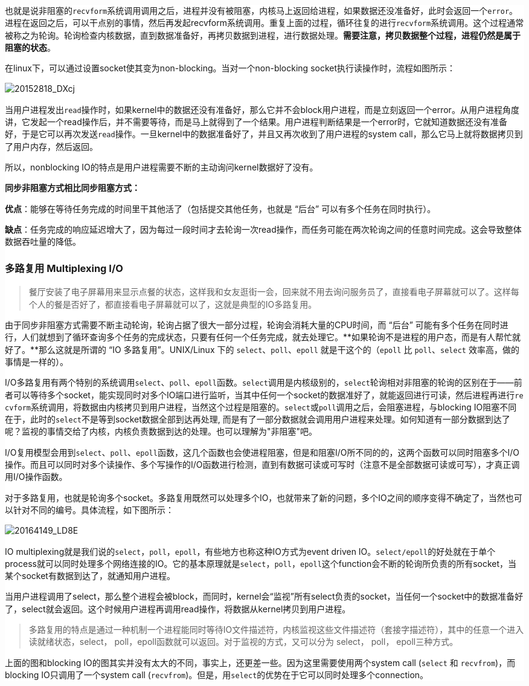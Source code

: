 也就是说非阻塞的`recvform`系统调用调用之后，进程并没有被阻塞，内核马上返回给进程，如果数据还没准备好，此时会返回一个`error`。进程在返回之后，可以干点别的事情，然后再发起recvform系统调用。重复上面的过程，循环往复的进行`recvform`系统调用。这个过程通常被称之为轮询。轮询检查内核数据，直到数据准备好，再拷贝数据到进程，进行数据处理。**需要注意，拷贝数据整个过程，进程仍然是属于阻塞的状态**。

在linux下，可以通过设置socket使其变为non-blocking。当对一个non-blocking socket执行读操作时，流程如图所示：

![20152818_DXcj](https://i.loli.net/2020/08/28/RbsD6CcZVMBvFaq.png)



当用户进程发出`read`操作时，如果kernel中的数据还没有准备好，那么它并不会block用户进程，而是立刻返回一个error。从用户进程角度讲，它发起一个read操作后，并不需要等待，而是马上就得到了一个结果。用户进程判断结果是一个error时，它就知道数据还没有准备好，于是它可以再次发送`read`操作。一旦kernel中的数据准备好了，并且又再次收到了用户进程的system call，那么它马上就将数据拷贝到了用户内存，然后返回。

所以，nonblocking IO的特点是用户进程需要不断的主动询问kernel数据好了没有。



**同步非阻塞方式相比同步阻塞方式：**

**优点**：能够在等待任务完成的时间里干其他活了（包括提交其他任务，也就是 “后台” 可以有多个任务在同时执行）。

**缺点**：任务完成的响应延迟增大了，因为每过一段时间才去轮询一次read操作，而任务可能在两次轮询之间的任意时间完成。这会导致整体数据吞吐量的降低。



### 多路复用 Multiplexing I/O

> 餐厅安装了电子屏幕用来显示点餐的状态，这样我和女友逛街一会，回来就不用去询问服务员了，直接看电子屏幕就可以了。这样每个人的餐是否好了，都直接看电子屏幕就可以了，这就是典型的IO多路复用。

由于同步非阻塞方式需要不断主动轮询，轮询占据了很大一部分过程，轮询会消耗大量的CPU时间，而 “后台” 可能有多个任务在同时进行，人们就想到了循环查询多个任务的完成状态，只要有任何一个任务完成，就去处理它。**如果轮询不是进程的用户态，而是有人帮忙就好了。**那么这就是所谓的 “IO 多路复用”。UNIX/Linux 下的 `select`、`poll`、`epoll` 就是干这个的（`epoll` 比 `poll`、`select` 效率高，做的事情是一样的）。

I/O多路复用有两个特别的系统调用`select`、`poll`、`epoll`函数。`select`调用是内核级别的，`select`轮询相对非阻塞的轮询的区别在于——前者可以等待多个socket，能实现同时对多个IO端口进行监听，当其中任何一个socket的数据准好了，就能返回进行可读，然后进程再进行`recvform`系统调用，将数据由内核拷贝到用户进程，当然这个过程是阻塞的。`select`或`poll`调用之后，会阻塞进程，与blocking IO阻塞不同在于，此时的`select`不是等到socket数据全部到达再处理, 而是有了一部分数据就会调用用户进程来处理。如何知道有一部分数据到达了呢？监视的事情交给了内核，内核负责数据到达的处理。也可以理解为"非阻塞"吧。

I/O复用模型会用到`select`、`poll`、`epoll`函数，这几个函数也会使进程阻塞，但是和阻塞I/O所不同的的，这两个函数可以同时阻塞多个I/O操作。而且可以同时对多个读操作、多个写操作的I/O函数进行检测，直到有数据可读或可写时（注意不是全部数据可读或可写），才真正调用I/O操作函数。

对于多路复用，也就是轮询多个socket。多路复用既然可以处理多个IO，也就带来了新的问题，多个IO之间的顺序变得不确定了，当然也可以针对不同的编号。具体流程，如下图所示：



![20164149_LD8E](https://i.loli.net/2020/08/28/T1hwz5douryFOXb.png)

IO multiplexing就是我们说的`select`，`poll`，`epoll`，有些地方也称这种IO方式为event driven IO。`select/epoll`的好处就在于单个process就可以同时处理多个网络连接的IO。它的基本原理就是`select`，`poll`，`epoll`这个function会不断的轮询所负责的所有socket，当某个socket有数据到达了，就通知用户进程。

当用户进程调用了select，那么整个进程会被block，而同时，kernel会“监视”所有select负责的socket，当任何一个socket中的数据准备好了，select就会返回。这个时候用户进程再调用read操作，将数据从kernel拷贝到用户进程。

> 多路复用的特点是通过一种机制一个进程能同时等待IO文件描述符，内核监视这些文件描述符（套接字描述符），其中的任意一个进入读就绪状态，select， poll，epoll函数就可以返回。对于监视的方式，又可以分为 select， poll， epoll三种方式。

上面的图和blocking IO的图其实并没有太大的不同，事实上，还更差一些。因为这里需要使用两个system call (`select` 和 `recvfrom`)，而blocking IO只调用了一个system call (`recvfrom`)。但是，用`select`的优势在于它可以同时处理多个connection。
